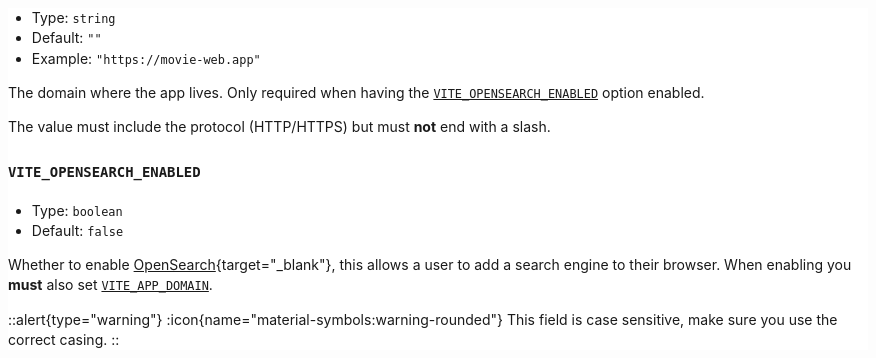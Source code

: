 - Type: `string`
- Default: `""`
- Example: `"https://movie-web.app"`

The domain where the app lives. Only required when having the [`VITE_OPENSEARCH_ENABLED`](#vite_opensearch_enabled) option enabled.

The value must include the protocol (HTTP/HTTPS) but must **not** end with a slash.

### `VITE_OPENSEARCH_ENABLED`

- Type: `boolean`
- Default: `false`

Whether to enable [OpenSearch](https://developer.mozilla.org/en-US/docs/Web/OpenSearch){target="\_blank"}, this allows a user to add a search engine to their browser. When enabling you **must** also set [`VITE_APP_DOMAIN`](#vite_app_domain).

::alert{type="warning"}
:icon{name="material-symbols:warning-rounded"} This field is case sensitive, make sure you use the correct casing.
::
